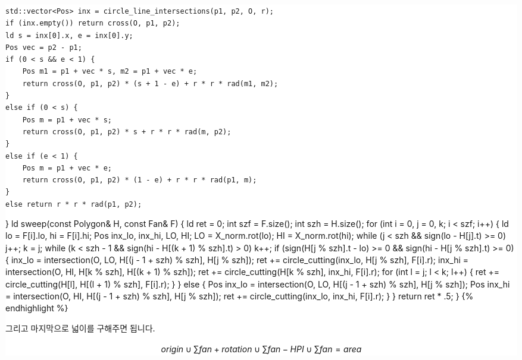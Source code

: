     std::vector<Pos> inx = circle_line_intersections(p1, p2, O, r);
    if (inx.empty()) return cross(O, p1, p2);
    ld s = inx[0].x, e = inx[0].y;
    Pos vec = p2 - p1;
    if (0 < s && e < 1) {
        Pos m1 = p1 + vec * s, m2 = p1 + vec * e;
        return cross(O, p1, p2) * (s + 1 - e) + r * r * rad(m1, m2);
    }
    else if (0 < s) {
        Pos m = p1 + vec * s;
        return cross(O, p1, p2) * s + r * r * rad(m, p2);
    }
    else if (e < 1) {
        Pos m = p1 + vec * e;
        return cross(O, p1, p2) * (1 - e) + r * r * rad(p1, m);
    }
    else return r * r * rad(p1, p2);
}
ld sweep(const Polygon& H, const Fan& F) {
    ld ret = 0;
    int szf = F.size();
    int szh = H.size();
    for (int i = 0, j = 0, k; i < szf; i++) {
        ld lo = F[i].lo, hi = F[i].hi;
        Pos inx_lo, inx_hi, LO, HI;
        LO = X_norm.rot(lo);
        HI = X_norm.rot(hi);
        while (j < szh && sign(lo - H[j].t) >= 0) j++;
        k = j;
        while (k < szh - 1 && sign(hi - H[(k + 1) % szh].t) > 0) k++;
        if (sign(H[j % szh].t - lo) >= 0 && sign(hi - H[j % szh].t) >= 0) {
            inx_lo = intersection(O, LO, H[(j - 1 + szh) % szh], H[j % szh]);
            ret += circle_cutting(inx_lo, H[j % szh], F[i].r);
            inx_hi = intersection(O, HI, H[k % szh], H[(k + 1) % szh]);
            ret += circle_cutting(H[k % szh], inx_hi, F[i].r);
            for (int l = j; l < k; l++) {
                ret += circle_cutting(H[l], H[(l + 1) % szh], F[i].r);
            }
        }
        else {
            Pos inx_lo = intersection(O, LO, H[(j - 1 + szh) % szh], H[j % szh]);
            Pos inx_hi = intersection(O, HI, H[(j - 1 + szh) % szh], H[j % szh]);
            ret += circle_cutting(inx_lo, inx_hi, F[i].r);
        }
    }
    return ret * .5;
}
{% endhighlight %}

그리고 마지막으로 넓이를 구해주면 됩니다.

$$ origin \cup \sum fan + rotation \cup \sum fan - HPI \cup \sum fan = area $$
